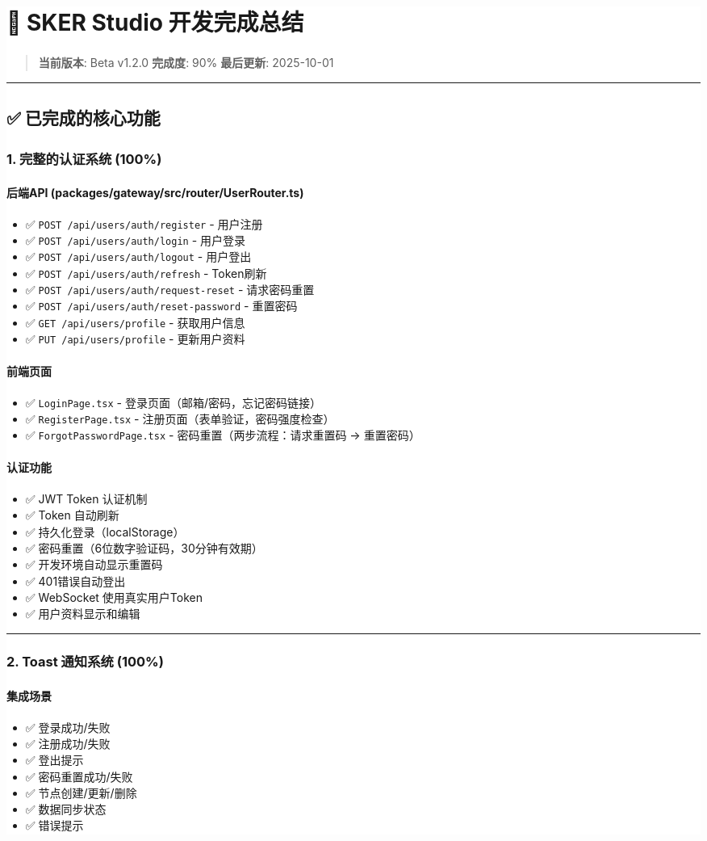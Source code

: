 # 🎉 SKER Studio 开发完成总结

> **当前版本**: Beta v1.2.0
> **完成度**: 90%
> **最后更新**: 2025-10-01

---

## ✅ 已完成的核心功能

### 1. **完整的认证系统** (100%)

#### 后端API (packages/gateway/src/router/UserRouter.ts)
- ✅ `POST /api/users/auth/register` - 用户注册
- ✅ `POST /api/users/auth/login` - 用户登录
- ✅ `POST /api/users/auth/logout` - 用户登出
- ✅ `POST /api/users/auth/refresh` - Token刷新
- ✅ `POST /api/users/auth/request-reset` - 请求密码重置
- ✅ `POST /api/users/auth/reset-password` - 重置密码
- ✅ `GET /api/users/profile` - 获取用户信息
- ✅ `PUT /api/users/profile` - 更新用户资料

#### 前端页面
- ✅ `LoginPage.tsx` - 登录页面（邮箱/密码，忘记密码链接）
- ✅ `RegisterPage.tsx` - 注册页面（表单验证，密码强度检查）
- ✅ `ForgotPasswordPage.tsx` - 密码重置（两步流程：请求重置码 → 重置密码）

#### 认证功能
- ✅ JWT Token 认证机制
- ✅ Token 自动刷新
- ✅ 持久化登录（localStorage）
- ✅ 密码重置（6位数字验证码，30分钟有效期）
- ✅ 开发环境自动显示重置码
- ✅ 401错误自动登出
- ✅ WebSocket 使用真实用户Token
- ✅ 用户资料显示和编辑

---

### 2. **Toast 通知系统** (100%)

#### 集成场景
- ✅ 登录成功/失败
- ✅ 注册成功/失败
- ✅ 登出提示
- ✅ 密码重置成功/失败
- ✅ 节点创建/更新/删除
- ✅ 数据同步状态
- ✅ 错误提示
